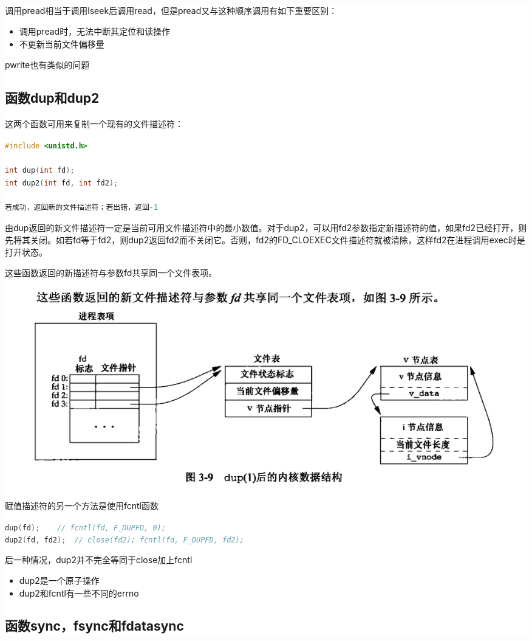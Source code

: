 调用pread相当于调用lseek后调用read，但是pread又与这种顺序调用有如下重要区别：

- 调用pread时，无法中断其定位和读操作
- 不更新当前文件偏移量

pwrite也有类似的问题

## 函数dup和dup2

这两个函数可用来复制一个现有的文件描述符：

```cpp
#include <unistd.h>

int dup(int fd);
int dup2(int fd, int fd2);

若成功，返回新的文件描述符；若出错，返回-1
```

由dup返回的新文件描述符一定是当前可用文件描述符中的最小数值。对于dup2，可以用fd2参数指定新描述符的值，如果fd2已经打开，则先将其关闭。如若fd等于fd2，则dup2返回fd2而不关闭它。否则，fd2的FD_CLOEXEC文件描述符就被清除，这样fd2在进程调用exec时是打开状态。

这些函数返回的新描述符与参数fd共享同一个文件表项。

![dup后的内核数据结构](images/dup后的内核数据结构.png)

赋值描述符的另一个方法是使用fcntl函数

```cpp
dup(fd);	// fcntl(fd, F_DUPFD, 0);
dup2(fd, fd2);	// close(fd2); fcntl(fd, F_DUPFD, fd2);
```

后一种情况，dup2并不完全等同于close加上fcntl

- dup2是一个原子操作
- dup2和fcntl有一些不同的errno

## 函数sync，fsync和fdatasync
